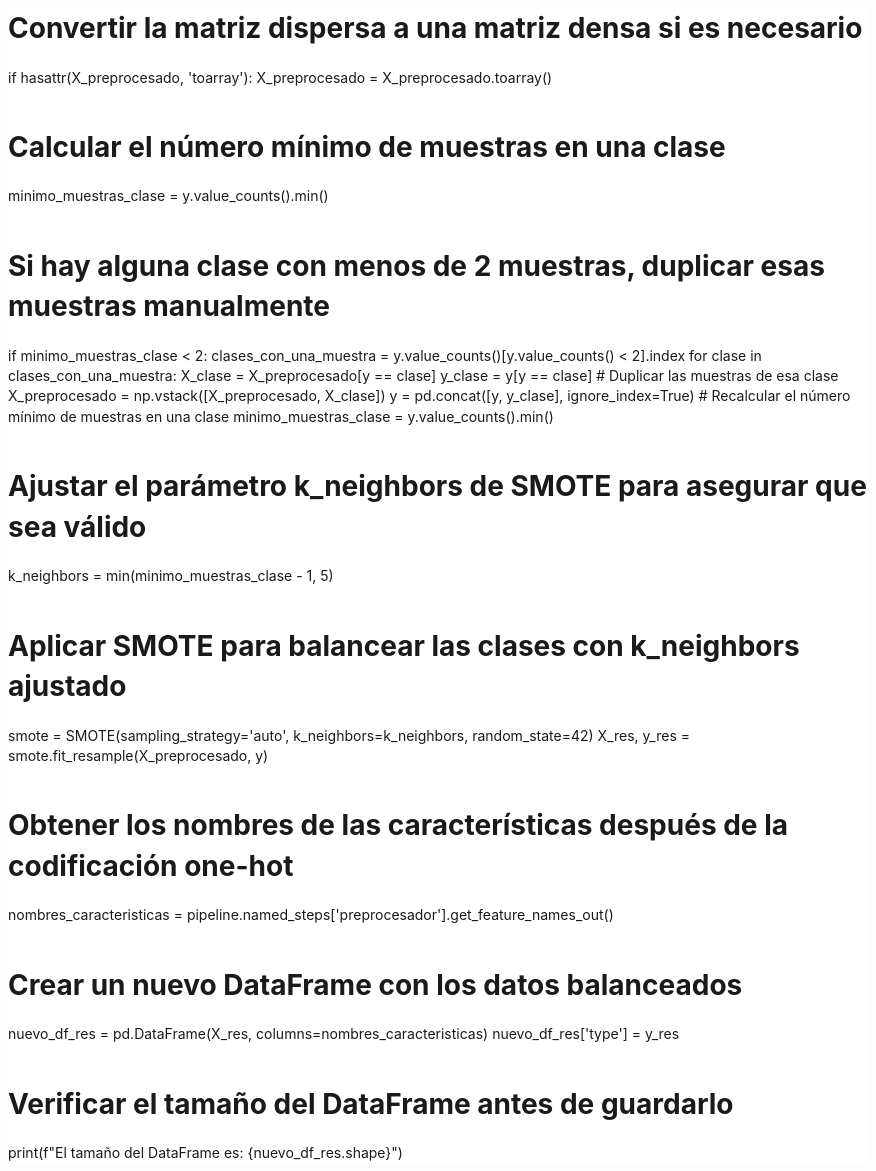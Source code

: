 # Convertir la matriz dispersa a una matriz densa si es necesario
if hasattr(X_preprocesado, 'toarray'):
    X_preprocesado = X_preprocesado.toarray()

# Calcular el número mínimo de muestras en una clase
minimo_muestras_clase = y.value_counts().min()

# Si hay alguna clase con menos de 2 muestras, duplicar esas muestras manualmente
if minimo_muestras_clase < 2:
    clases_con_una_muestra = y.value_counts()[y.value_counts() < 2].index
    for clase in clases_con_una_muestra:
        X_clase = X_preprocesado[y == clase]
        y_clase = y[y == clase]
        # Duplicar las muestras de esa clase
        X_preprocesado = np.vstack([X_preprocesado, X_clase])
        y = pd.concat([y, y_clase], ignore_index=True)
    # Recalcular el número mínimo de muestras en una clase
    minimo_muestras_clase = y.value_counts().min()

# Ajustar el parámetro k_neighbors de SMOTE para asegurar que sea válido
k_neighbors = min(minimo_muestras_clase - 1, 5)

# Aplicar SMOTE para balancear las clases con k_neighbors ajustado
smote = SMOTE(sampling_strategy='auto', k_neighbors=k_neighbors, random_state=42)
X_res, y_res = smote.fit_resample(X_preprocesado, y)

# Obtener los nombres de las características después de la codificación one-hot
nombres_caracteristicas = pipeline.named_steps['preprocesador'].get_feature_names_out()

# Crear un nuevo DataFrame con los datos balanceados
nuevo_df_res = pd.DataFrame(X_res, columns=nombres_caracteristicas)
nuevo_df_res['type'] = y_res

# Verificar el tamaño del DataFrame antes de guardarlo
print(f"El tamaño del DataFrame es: {nuevo_df_res.shape}")
